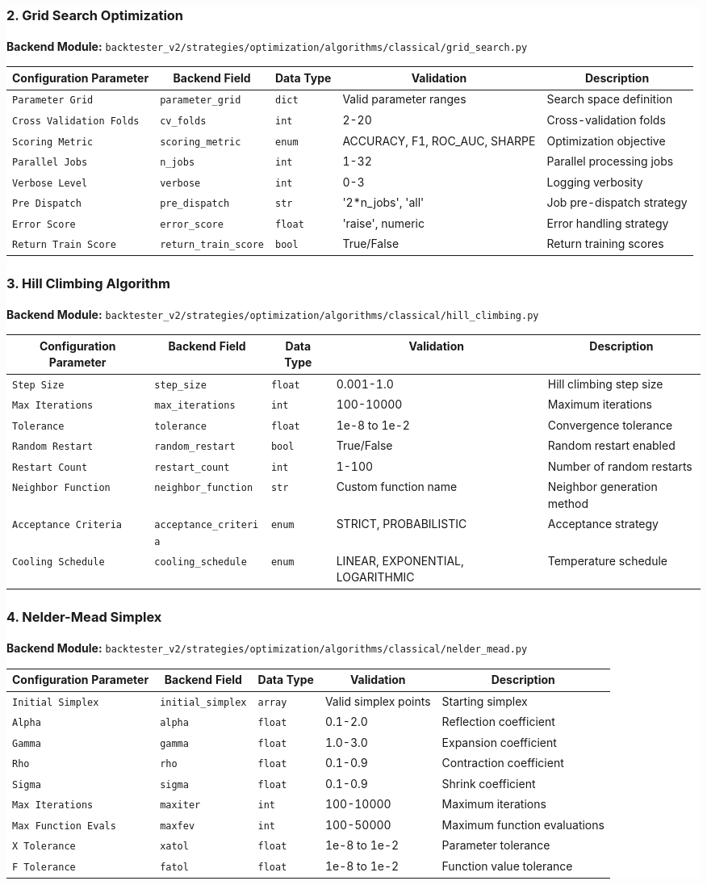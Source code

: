 ### **2. Grid Search Optimization**
**Backend Module:** `backtester_v2/strategies/optimization/algorithms/classical/grid_search.py`

| Configuration Parameter | Backend Field | Data Type | Validation | Description |
|------------------------|---------------|-----------|------------|-------------|
| `Parameter Grid` | `parameter_grid` | `dict` | Valid parameter ranges | Search space definition |
| `Cross Validation Folds` | `cv_folds` | `int` | 2-20 | Cross-validation folds |
| `Scoring Metric` | `scoring_metric` | `enum` | ACCURACY, F1, ROC_AUC, SHARPE | Optimization objective |
| `Parallel Jobs` | `n_jobs` | `int` | 1-32 | Parallel processing jobs |
| `Verbose Level` | `verbose` | `int` | 0-3 | Logging verbosity |
| `Pre Dispatch` | `pre_dispatch` | `str` | '2*n_jobs', 'all' | Job pre-dispatch strategy |
| `Error Score` | `error_score` | `float` | 'raise', numeric | Error handling strategy |
| `Return Train Score` | `return_train_score` | `bool` | True/False | Return training scores |

### **3. Hill Climbing Algorithm**
**Backend Module:** `backtester_v2/strategies/optimization/algorithms/classical/hill_climbing.py`

| Configuration Parameter | Backend Field | Data Type | Validation | Description |
|------------------------|---------------|-----------|------------|-------------|
| `Step Size` | `step_size` | `float` | 0.001-1.0 | Hill climbing step size |
| `Max Iterations` | `max_iterations` | `int` | 100-10000 | Maximum iterations |
| `Tolerance` | `tolerance` | `float` | 1e-8 to 1e-2 | Convergence tolerance |
| `Random Restart` | `random_restart` | `bool` | True/False | Random restart enabled |
| `Restart Count` | `restart_count` | `int` | 1-100 | Number of random restarts |
| `Neighbor Function` | `neighbor_function` | `str` | Custom function name | Neighbor generation method |
| `Acceptance Criteria` | `acceptance_criteria` | `enum` | STRICT, PROBABILISTIC | Acceptance strategy |
| `Cooling Schedule` | `cooling_schedule` | `enum` | LINEAR, EXPONENTIAL, LOGARITHMIC | Temperature schedule |

### **4. Nelder-Mead Simplex**
**Backend Module:** `backtester_v2/strategies/optimization/algorithms/classical/nelder_mead.py`

| Configuration Parameter | Backend Field | Data Type | Validation | Description |
|------------------------|---------------|-----------|------------|-------------|
| `Initial Simplex` | `initial_simplex` | `array` | Valid simplex points | Starting simplex |
| `Alpha` | `alpha` | `float` | 0.1-2.0 | Reflection coefficient |
| `Gamma` | `gamma` | `float` | 1.0-3.0 | Expansion coefficient |
| `Rho` | `rho` | `float` | 0.1-0.9 | Contraction coefficient |
| `Sigma` | `sigma` | `float` | 0.1-0.9 | Shrink coefficient |
| `Max Iterations` | `maxiter` | `int` | 100-10000 | Maximum iterations |
| `Max Function Evals` | `maxfev` | `int` | 100-50000 | Maximum function evaluations |
| `X Tolerance` | `xatol` | `float` | 1e-8 to 1e-2 | Parameter tolerance |
| `F Tolerance` | `fatol` | `float` | 1e-8 to 1e-2 | Function value tolerance |
